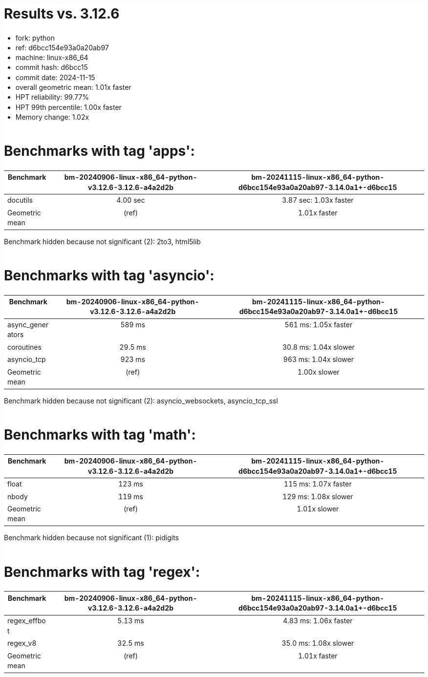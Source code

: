 # Results vs. 3.12.6

- fork: python
- ref: d6bcc154e93a0a20ab97
- machine: linux-x86_64
- commit hash: d6bcc15
- commit date: 2024-11-15
- overall geometric mean: 1.01x faster
- HPT reliability: 99.77%
- HPT 99th percentile: 1.00x faster
- Memory change: 1.02x

Benchmarks with tag 'apps':
===========================

| Benchmark      | bm-20240906-linux-x86_64-python-v3.12.6-3.12.6-a4a2d2b | bm-20241115-linux-x86_64-python-d6bcc154e93a0a20ab97-3.14.0a1+-d6bcc15 |
|----------------|:------------------------------------------------------:|:----------------------------------------------------------------------:|
| docutils       | 4.00 sec                                               | 3.87 sec: 1.03x faster                                                 |
| Geometric mean | (ref)                                                  | 1.01x faster                                                           |

Benchmark hidden because not significant (2): 2to3, html5lib

Benchmarks with tag 'asyncio':
==============================

| Benchmark        | bm-20240906-linux-x86_64-python-v3.12.6-3.12.6-a4a2d2b | bm-20241115-linux-x86_64-python-d6bcc154e93a0a20ab97-3.14.0a1+-d6bcc15 |
|------------------|:------------------------------------------------------:|:----------------------------------------------------------------------:|
| async_generators | 589 ms                                                 | 561 ms: 1.05x faster                                                   |
| coroutines       | 29.5 ms                                                | 30.8 ms: 1.04x slower                                                  |
| asyncio_tcp      | 923 ms                                                 | 963 ms: 1.04x slower                                                   |
| Geometric mean   | (ref)                                                  | 1.00x slower                                                           |

Benchmark hidden because not significant (2): asyncio_websockets, asyncio_tcp_ssl

Benchmarks with tag 'math':
===========================

| Benchmark      | bm-20240906-linux-x86_64-python-v3.12.6-3.12.6-a4a2d2b | bm-20241115-linux-x86_64-python-d6bcc154e93a0a20ab97-3.14.0a1+-d6bcc15 |
|----------------|:------------------------------------------------------:|:----------------------------------------------------------------------:|
| float          | 123 ms                                                 | 115 ms: 1.07x faster                                                   |
| nbody          | 119 ms                                                 | 129 ms: 1.08x slower                                                   |
| Geometric mean | (ref)                                                  | 1.01x slower                                                           |

Benchmark hidden because not significant (1): pidigits

Benchmarks with tag 'regex':
============================

| Benchmark      | bm-20240906-linux-x86_64-python-v3.12.6-3.12.6-a4a2d2b | bm-20241115-linux-x86_64-python-d6bcc154e93a0a20ab97-3.14.0a1+-d6bcc15 |
|----------------|:------------------------------------------------------:|:----------------------------------------------------------------------:|
| regex_effbot   | 5.13 ms                                                | 4.83 ms: 1.06x faster                                                  |
| regex_v8       | 32.5 ms                                                | 35.0 ms: 1.08x slower                                                  |
| Geometric mean | (ref)                                                  | 1.01x faster                                                           |
